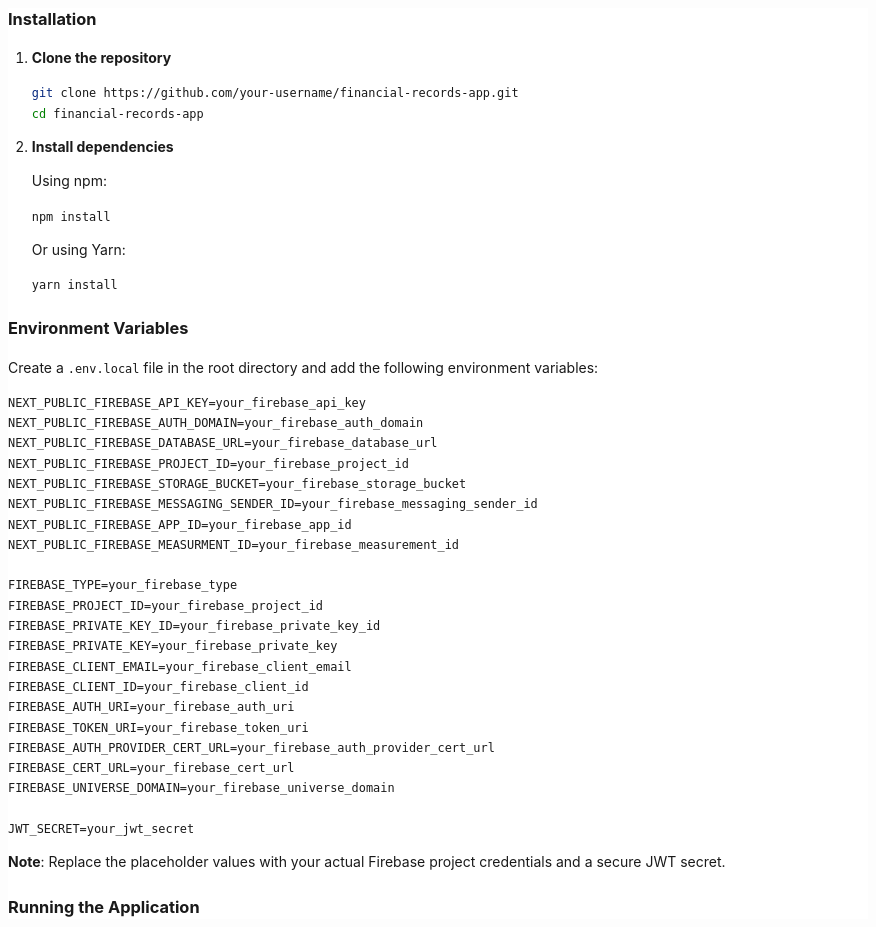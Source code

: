### Installation

1. **Clone the repository**

   ```bash
   git clone https://github.com/your-username/financial-records-app.git
   cd financial-records-app
   ```

2. **Install dependencies**

   Using npm:

   ```bash
   npm install
   ```

   Or using Yarn:

   ```bash
   yarn install
   ```

### Environment Variables

Create a `.env.local` file in the root directory and add the following environment variables:

```env
NEXT_PUBLIC_FIREBASE_API_KEY=your_firebase_api_key
NEXT_PUBLIC_FIREBASE_AUTH_DOMAIN=your_firebase_auth_domain
NEXT_PUBLIC_FIREBASE_DATABASE_URL=your_firebase_database_url
NEXT_PUBLIC_FIREBASE_PROJECT_ID=your_firebase_project_id
NEXT_PUBLIC_FIREBASE_STORAGE_BUCKET=your_firebase_storage_bucket
NEXT_PUBLIC_FIREBASE_MESSAGING_SENDER_ID=your_firebase_messaging_sender_id
NEXT_PUBLIC_FIREBASE_APP_ID=your_firebase_app_id
NEXT_PUBLIC_FIREBASE_MEASURMENT_ID=your_firebase_measurement_id

FIREBASE_TYPE=your_firebase_type
FIREBASE_PROJECT_ID=your_firebase_project_id
FIREBASE_PRIVATE_KEY_ID=your_firebase_private_key_id
FIREBASE_PRIVATE_KEY=your_firebase_private_key
FIREBASE_CLIENT_EMAIL=your_firebase_client_email
FIREBASE_CLIENT_ID=your_firebase_client_id
FIREBASE_AUTH_URI=your_firebase_auth_uri
FIREBASE_TOKEN_URI=your_firebase_token_uri
FIREBASE_AUTH_PROVIDER_CERT_URL=your_firebase_auth_provider_cert_url
FIREBASE_CERT_URL=your_firebase_cert_url
FIREBASE_UNIVERSE_DOMAIN=your_firebase_universe_domain

JWT_SECRET=your_jwt_secret
```

**Note**: Replace the placeholder values with your actual Firebase project credentials and a secure JWT secret.

### Running the Application
